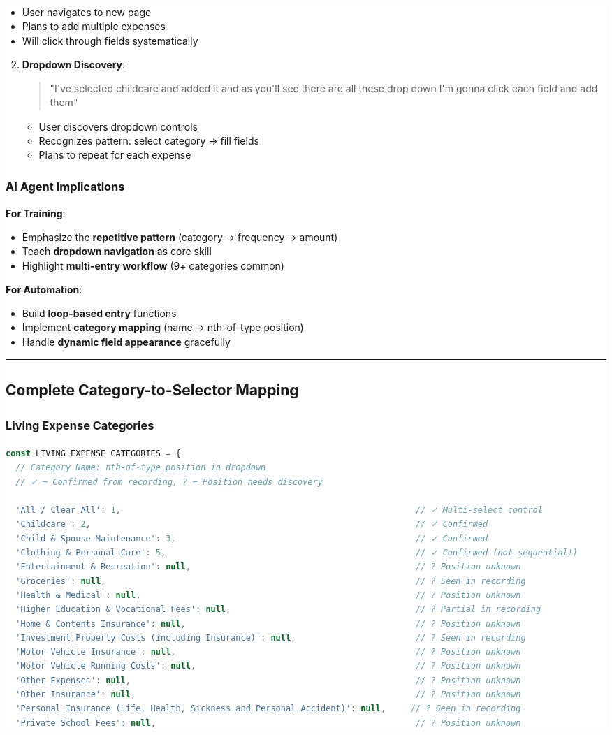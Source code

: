    - User navigates to new page
   - Plans to add multiple expenses
   - Will click through fields systematically

2. **Dropdown Discovery**:
   > "I've selected childcare and added it and as you'll see there are all these drop down I'm gonna click each field and add them"

   - User discovers dropdown controls
   - Recognizes pattern: select category → fill fields
   - Plans to repeat for each expense

### AI Agent Implications

**For Training**:
- Emphasize the **repetitive pattern** (category → frequency → amount)
- Teach **dropdown navigation** as core skill
- Highlight **multi-entry workflow** (9+ categories common)

**For Automation**:
- Build **loop-based entry** functions
- Implement **category mapping** (name → nth-of-type position)
- Handle **dynamic field appearance** gracefully

---

## Complete Category-to-Selector Mapping

### Living Expense Categories

```javascript
const LIVING_EXPENSE_CATEGORIES = {
  // Category Name: nth-of-type position in dropdown
  // ✓ = Confirmed from recording, ? = Position needs discovery

  'All / Clear All': 1,                                                           // ✓ Multi-select control
  'Childcare': 2,                                                                 // ✓ Confirmed
  'Child & Spouse Maintenance': 3,                                                // ✓ Confirmed
  'Clothing & Personal Care': 5,                                                  // ✓ Confirmed (not sequential!)
  'Entertainment & Recreation': null,                                             // ? Position unknown
  'Groceries': null,                                                              // ? Seen in recording
  'Health & Medical': null,                                                       // ? Position unknown
  'Higher Education & Vocational Fees': null,                                     // ? Partial in recording
  'Home & Contents Insurance': null,                                              // ? Position unknown
  'Investment Property Costs (including Insurance)': null,                        // ? Seen in recording
  'Motor Vehicle Insurance': null,                                                // ? Position unknown
  'Motor Vehicle Running Costs': null,                                            // ? Position unknown
  'Other Expenses': null,                                                         // ? Position unknown
  'Other Insurance': null,                                                        // ? Position unknown
  'Personal Insurance (Life, Health, Sickness and Personal Accident)': null,     // ? Seen in recording
  'Private School Fees': null,                                                    // ? Position unknown
```